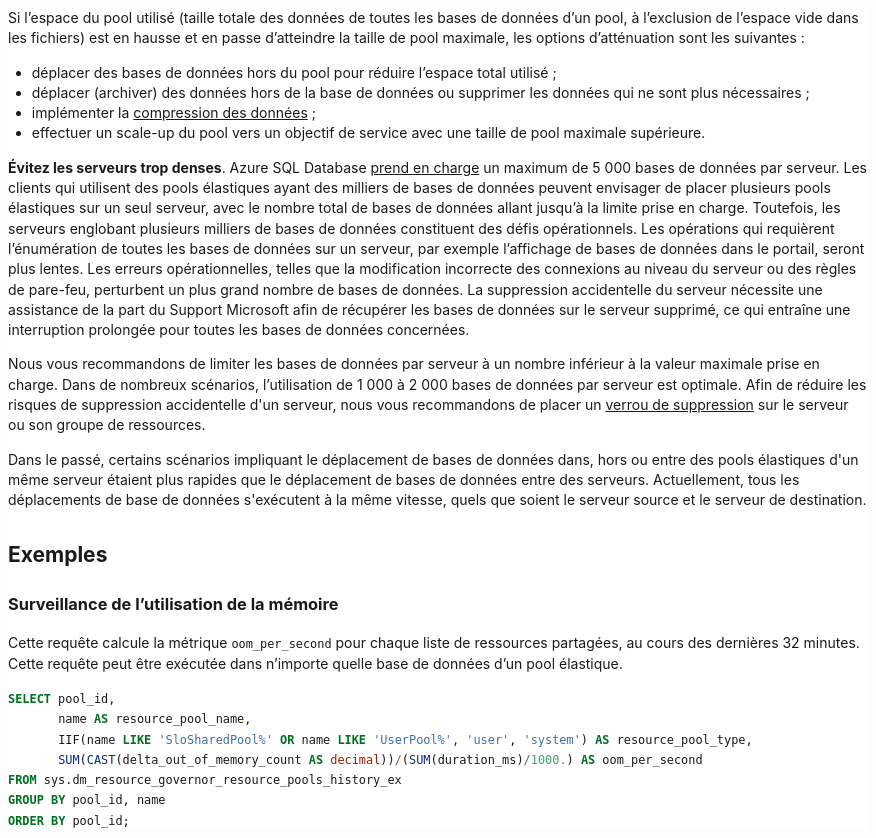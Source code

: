 Si l’espace du pool utilisé (taille totale des données de toutes les bases de données d’un pool, à l’exclusion de l’espace vide dans les fichiers) est en hausse et en passe d’atteindre la taille de pool maximale, les options d’atténuation sont les suivantes :
- déplacer des bases de données hors du pool pour réduire l’espace total utilisé ;
- déplacer (archiver) des données hors de la base de données ou supprimer les données qui ne sont plus nécessaires ;
- implémenter la [compression des données](https://docs.microsoft.com/sql/relational-databases/data-compression/data-compression) ;
- effectuer un scale-up du pool vers un objectif de service avec une taille de pool maximale supérieure.

**Évitez les serveurs trop denses**. Azure SQL Database [prend en charge](https://docs.microsoft.com/azure/sql-database/sql-database-resource-limits-database-server) un maximum de 5 000 bases de données par serveur. Les clients qui utilisent des pools élastiques ayant des milliers de bases de données peuvent envisager de placer plusieurs pools élastiques sur un seul serveur, avec le nombre total de bases de données allant jusqu’à la limite prise en charge. Toutefois, les serveurs englobant plusieurs milliers de bases de données constituent des défis opérationnels. Les opérations qui requièrent l’énumération de toutes les bases de données sur un serveur, par exemple l’affichage de bases de données dans le portail, seront plus lentes. Les erreurs opérationnelles, telles que la modification incorrecte des connexions au niveau du serveur ou des règles de pare-feu, perturbent un plus grand nombre de bases de données. La suppression accidentelle du serveur nécessite une assistance de la part du Support Microsoft afin de récupérer les bases de données sur le serveur supprimé, ce qui entraîne une interruption prolongée pour toutes les bases de données concernées.

Nous vous recommandons de limiter les bases de données par serveur à un nombre inférieur à la valeur maximale prise en charge. Dans de nombreux scénarios, l’utilisation de 1 000 à 2 000 bases de données par serveur est optimale. Afin de réduire les risques de suppression accidentelle d'un serveur, nous vous recommandons de placer un [verrou de suppression](https://docs.microsoft.com/azure/azure-resource-manager/resource-group-lock-resources) sur le serveur ou son groupe de ressources.

Dans le passé, certains scénarios impliquant le déplacement de bases de données dans, hors ou entre des pools élastiques d'un même serveur étaient plus rapides que le déplacement de bases de données entre des serveurs. Actuellement, tous les déplacements de base de données s'exécutent à la même vitesse, quels que soient le serveur source et le serveur de destination.

## <a name="examples"></a>Exemples

### <a name="monitoring-memory-utilization"></a>Surveillance de l’utilisation de la mémoire

Cette requête calcule la métrique `oom_per_second` pour chaque liste de ressources partagées, au cours des dernières 32 minutes. Cette requête peut être exécutée dans n’importe quelle base de données d’un pool élastique.

```sql
SELECT pool_id,
       name AS resource_pool_name,
       IIF(name LIKE 'SloSharedPool%' OR name LIKE 'UserPool%', 'user', 'system') AS resource_pool_type,
       SUM(CAST(delta_out_of_memory_count AS decimal))/(SUM(duration_ms)/1000.) AS oom_per_second
FROM sys.dm_resource_governor_resource_pools_history_ex
GROUP BY pool_id, name
ORDER BY pool_id;
```
